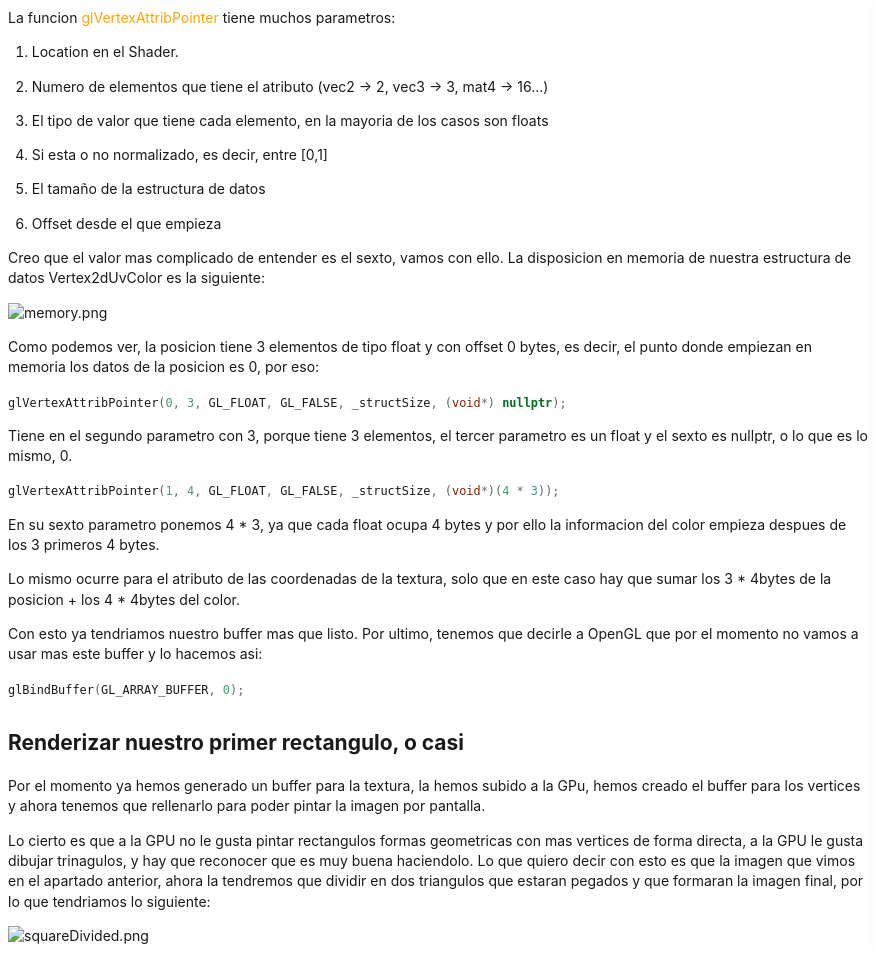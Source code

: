 La funcion <font color="orange">glVertexAttribPointer</font> tiene muchos parametros:

1. Location en el Shader.

2. Numero de elementos que tiene el atributo (vec2 -> 2, vec3 -> 3, mat4 -> 16...)

3. El tipo de valor que tiene cada elemento, en la mayoria de los casos son floats

4. Si esta o no normalizado, es decir, entre [0,1]

5. El tamaño de la estructura de datos

6. Offset desde el que empieza

Creo que el valor mas complicado de entender es el sexto, vamos con ello. La disposicion en memoria de nuestra estructura de datos Vertex2dUvColor es la siguiente:

<img src="file:///home/borja/Downloads/memory.png" title="" alt="memory.png" data-align="center">

Como podemos ver, la posicion tiene 3 elementos de tipo float y con offset 0 bytes, es decir, el punto donde empiezan en memoria los datos de la posicion es 0, por eso:

```cpp
glVertexAttribPointer(0, 3, GL_FLOAT, GL_FALSE, _structSize, (void*) nullptr);
```

Tiene en el segundo parametro con 3, porque tiene 3 elementos, el tercer parametro es un float y el sexto es nullptr, o lo que es lo mismo, 0.

```cpp
glVertexAttribPointer(1, 4, GL_FLOAT, GL_FALSE, _structSize, (void*)(4 * 3));
```

En su sexto parametro ponemos 4 * 3, ya que cada float ocupa 4 bytes y por ello la informacion del color empieza despues de los 3 primeros 4 bytes.

Lo mismo ocurre para el atributo de las coordenadas de la textura, solo que en este caso hay que sumar los 3 *  4bytes de la posicion + los 4 * 4bytes del color.

Con esto ya tendriamos nuestro buffer mas que listo. Por ultimo, tenemos que decirle a OpenGL que por el momento no vamos a usar mas este buffer y lo hacemos asi:

```cpp
glBindBuffer(GL_ARRAY_BUFFER, 0);
```

## Renderizar nuestro primer rectangulo, o casi

Por el momento ya hemos generado un buffer para la textura, la hemos subido a la GPu, hemos creado el buffer para los vertices y ahora tenemos que rellenarlo para poder pintar la imagen por pantalla.

Lo cierto es que a la GPU no le gusta pintar rectangulos formas geometricas con mas vertices de forma directa, a la GPU le gusta dibujar trinagulos, y hay que reconocer que es muy buena haciendolo. Lo que quiero decir con esto es que la imagen que vimos en el apartado anterior, ahora la tendremos que dividir en dos triangulos que estaran pegados y que formaran la imagen final, por lo que tendriamos lo siguiente:

<img src="file:///home/borja/Downloads/squareDivided.png" title="" alt="squareDivided.png" data-align="center">
